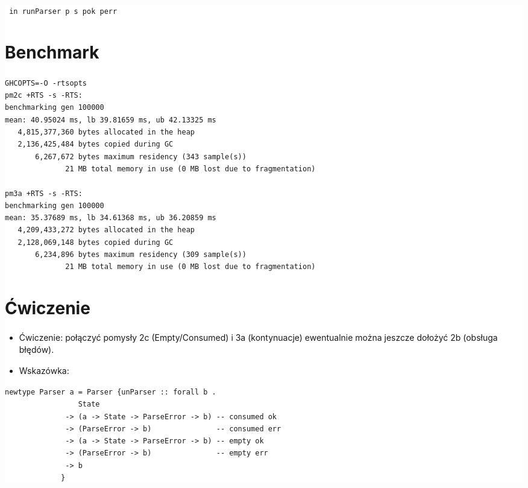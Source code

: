 ~~~~ {.haskell}
 in runParser p s pok perr 
~~~~

# Benchmark

~~~~
GHCOPTS=-O -rtsopts
pm2c +RTS -s -RTS:
benchmarking gen 100000
mean: 40.95024 ms, lb 39.81659 ms, ub 42.13325 ms
   4,815,377,360 bytes allocated in the heap
   2,136,425,484 bytes copied during GC
       6,267,672 bytes maximum residency (343 sample(s))
              21 MB total memory in use (0 MB lost due to fragmentation)

pm3a +RTS -s -RTS:
benchmarking gen 100000
mean: 35.37689 ms, lb 34.61368 ms, ub 36.20859 ms
   4,209,433,272 bytes allocated in the heap
   2,128,069,148 bytes copied during GC
       6,234,896 bytes maximum residency (309 sample(s))
              21 MB total memory in use (0 MB lost due to fragmentation)
~~~~

# Ćwiczenie

* Ćwiczenie: połączyć pomysły 2c (Empty/Consumed) i 3a (kontynuacje) ewentualnie można jeszcze dołożyć 2b (obsługa błędów).

* Wskazówka:

~~~~ {.haskell}
newtype Parser a = Parser {unParser :: forall b .
                 State
              -> (a -> State -> ParseError -> b) -- consumed ok
              -> (ParseError -> b)               -- consumed err
              -> (a -> State -> ParseError -> b) -- empty ok
              -> (ParseError -> b)               -- empty err
              -> b
             }
~~~~

